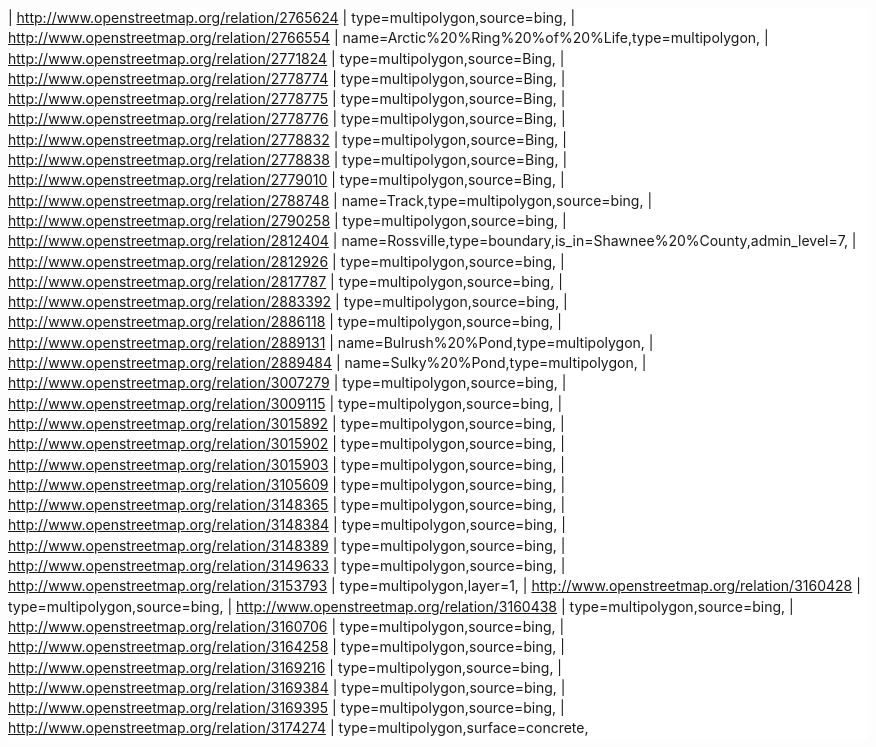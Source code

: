 | http://www.openstreetmap.org/relation/2765624 | type=multipolygon,source=bing,
| http://www.openstreetmap.org/relation/2766554 | name=Arctic%20%Ring%20%of%20%Life,type=multipolygon,
| http://www.openstreetmap.org/relation/2771824 | type=multipolygon,source=Bing,
| http://www.openstreetmap.org/relation/2778774 | type=multipolygon,source=Bing,
| http://www.openstreetmap.org/relation/2778775 | type=multipolygon,source=Bing,
| http://www.openstreetmap.org/relation/2778776 | type=multipolygon,source=Bing,
| http://www.openstreetmap.org/relation/2778832 | type=multipolygon,source=Bing,
| http://www.openstreetmap.org/relation/2778838 | type=multipolygon,source=Bing,
| http://www.openstreetmap.org/relation/2779010 | type=multipolygon,source=Bing,
| http://www.openstreetmap.org/relation/2788748 | name=Track,type=multipolygon,source=bing,
| http://www.openstreetmap.org/relation/2790258 | type=multipolygon,source=bing,
| http://www.openstreetmap.org/relation/2812404 | name=Rossville,type=boundary,is_in=Shawnee%20%County,admin_level=7,
| http://www.openstreetmap.org/relation/2812926 | type=multipolygon,source=bing,
| http://www.openstreetmap.org/relation/2817787 | type=multipolygon,source=bing,
| http://www.openstreetmap.org/relation/2883392 | type=multipolygon,source=bing,
| http://www.openstreetmap.org/relation/2886118 | type=multipolygon,source=bing,
| http://www.openstreetmap.org/relation/2889131 | name=Bulrush%20%Pond,type=multipolygon,
| http://www.openstreetmap.org/relation/2889484 | name=Sulky%20%Pond,type=multipolygon,
| http://www.openstreetmap.org/relation/3007279 | type=multipolygon,source=bing,
| http://www.openstreetmap.org/relation/3009115 | type=multipolygon,source=bing,
| http://www.openstreetmap.org/relation/3015892 | type=multipolygon,source=bing,
| http://www.openstreetmap.org/relation/3015902 | type=multipolygon,source=bing,
| http://www.openstreetmap.org/relation/3015903 | type=multipolygon,source=bing,
| http://www.openstreetmap.org/relation/3105609 | type=multipolygon,source=bing,
| http://www.openstreetmap.org/relation/3148365 | type=multipolygon,source=bing,
| http://www.openstreetmap.org/relation/3148384 | type=multipolygon,source=bing,
| http://www.openstreetmap.org/relation/3148389 | type=multipolygon,source=bing,
| http://www.openstreetmap.org/relation/3149633 | type=multipolygon,source=bing,
| http://www.openstreetmap.org/relation/3153793 | type=multipolygon,layer=1,
| http://www.openstreetmap.org/relation/3160428 | type=multipolygon,source=bing,
| http://www.openstreetmap.org/relation/3160438 | type=multipolygon,source=bing,
| http://www.openstreetmap.org/relation/3160706 | type=multipolygon,source=bing,
| http://www.openstreetmap.org/relation/3164258 | type=multipolygon,source=bing,
| http://www.openstreetmap.org/relation/3169216 | type=multipolygon,source=bing,
| http://www.openstreetmap.org/relation/3169384 | type=multipolygon,source=bing,
| http://www.openstreetmap.org/relation/3169395 | type=multipolygon,source=bing,
| http://www.openstreetmap.org/relation/3174274 | type=multipolygon,surface=concrete,